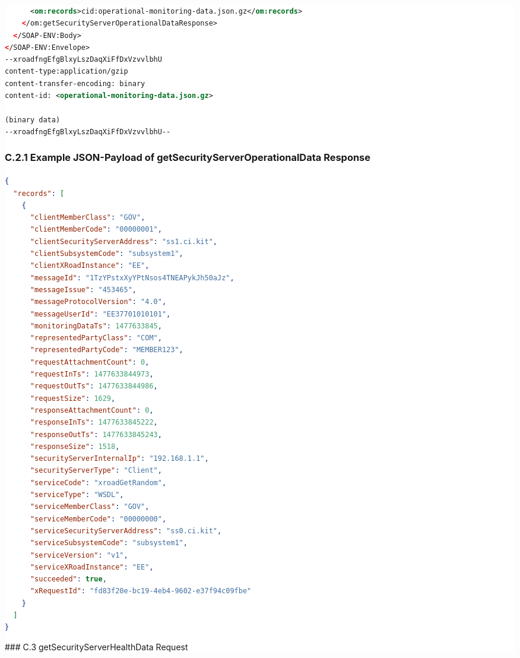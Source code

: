 ```xml
      <om:records>cid:operational-monitoring-data.json.gz</om:records>
    </om:getSecurityServerOperationalDataResponse>
  </SOAP-ENV:Body>
</SOAP-ENV:Envelope>
--xroadfngEfgBlxyLszDaqXiFfDxVzvvlbhU
content-type:application/gzip
content-transfer-encoding: binary
content-id: <operational-monitoring-data.json.gz>

(binary data)
--xroadfngEfgBlxyLszDaqXiFfDxVzvvlbhU--
```

### C.2.1 Example JSON-Payload of getSecurityServerOperationalData Response

```json
{
  "records": [
    {
      "clientMemberClass": "GOV",
      "clientMemberCode": "00000001",
      "clientSecurityServerAddress": "ss1.ci.kit",
      "clientSubsystemCode": "subsystem1",
      "clientXRoadInstance": "EE",
      "messageId": "1TzYPstxXyYPtNsos4TNEAPykJh50aJz",
      "messageIssue": "453465",
      "messageProtocolVersion": "4.0",
      "messageUserId": "EE37701010101",
      "monitoringDataTs": 1477633845,
      "representedPartyClass": "COM",
      "representedPartyCode": "MEMBER123",
      "requestAttachmentCount": 0,
      "requestInTs": 1477633844973,
      "requestOutTs": 1477633844986,
      "requestSize": 1629,
      "responseAttachmentCount": 0,
      "responseInTs": 1477633845222,
      "responseOutTs": 1477633845243,
      "responseSize": 1518,
      "securityServerInternalIp": "192.168.1.1",
      "securityServerType": "Client",
      "serviceCode": "xroadGetRandom",
      "serviceType": "WSDL",
      "serviceMemberClass": "GOV",
      "serviceMemberCode": "00000000",
      "serviceSecurityServerAddress": "ss0.ci.kit",
      "serviceSubsystemCode": "subsystem1",
      "serviceVersion": "v1",
      "serviceXRoadInstance": "EE",
      "succeeded": true,
      "xRequestId": "fd83f20e-bc19-4eb4-9602-e37f94c09fbe"
    }
  ]
}
```
<a name="AnnexC.3"/>
### C.3 getSecurityServerHealthData Request
